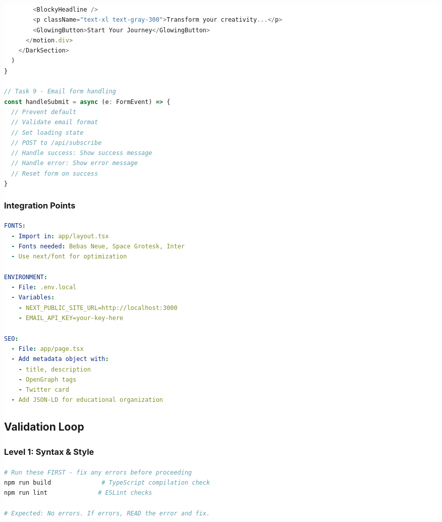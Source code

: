```typescript
        <BlockyHeadline />
        <p className="text-xl text-gray-300">Transform your creativity...</p>
        <GlowingButton>Start Your Journey</GlowingButton>
      </motion.div>
    </DarkSection>
  )
}

// Task 9 - Email form handling
const handleSubmit = async (e: FormEvent) => {
  // Prevent default
  // Validate email format
  // Set loading state
  // POST to /api/subscribe
  // Handle success: Show success message
  // Handle error: Show error message
  // Reset form on success
}
```

### Integration Points
```yaml
FONTS:
  - Import in: app/layout.tsx
  - Fonts needed: Bebas Neue, Space Grotesk, Inter
  - Use next/font for optimization
  
ENVIRONMENT:
  - File: .env.local
  - Variables:
    - NEXT_PUBLIC_SITE_URL=http://localhost:3000
    - EMAIL_API_KEY=your-key-here
  
SEO:
  - File: app/page.tsx
  - Add metadata object with:
    - title, description
    - OpenGraph tags
    - Twitter card
  - Add JSON-LD for educational organization
```

## Validation Loop

### Level 1: Syntax & Style
```bash
# Run these FIRST - fix any errors before proceeding
npm run build              # TypeScript compilation check
npm run lint              # ESLint checks

# Expected: No errors. If errors, READ the error and fix.
```

